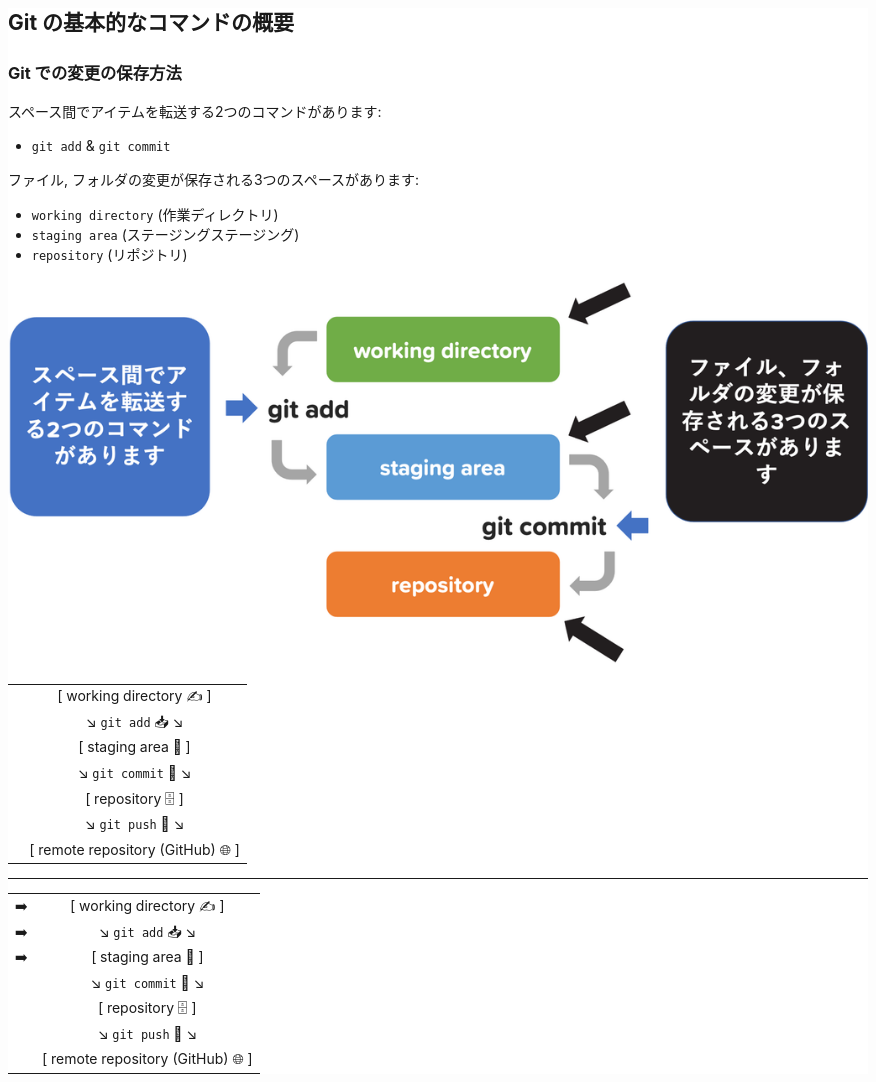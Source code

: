 
## Git の基本的なコマンドの概要

### Git での変更の保存方法

スペース間でアイテムを転送する2つのコマンドがあります:
  - `git add` & `git commit`

ファイル, フォルダの変更が保存される3つのスペースがあります:
  - `working directory` (作業ディレクトリ)
  - `staging area` (ステージングステージング)
  - `repository` (リポジトリ)

![01_Start_Git_Stages](assets/01_Start_Git_Stages.png)

|       |                                  |
| :---: | :------------------------------: |
|       |     [ working directory ✍️ ]      |
|       |         ↘️  `git add` 📥 ↘️         |
|       |        [ staging area 📂 ]        |
|       |       ↘️  `git commit` 💾 ↘️        |
|       |         [ repository 🗄️ ]         |
|       |        ↘️  `git push` 🔄 ↘️         |
|       | [ remote repository (GitHub) 🌐 ] |

---

|       |                                  |
| :---: | :------------------------------: |
|   ➡️   |     [ working directory ✍️ ]      |
|   ➡️   |         ↘️  `git add` 📥 ↘️         |
|   ➡️   |        [ staging area 📂 ]        |
|       |       ↘️  `git commit` 💾 ↘️        |
|       |         [ repository 🗄️ ]         |
|       |        ↘️  `git push` 🔄 ↘️         |
|       | [ remote repository (GitHub) 🌐 ] |